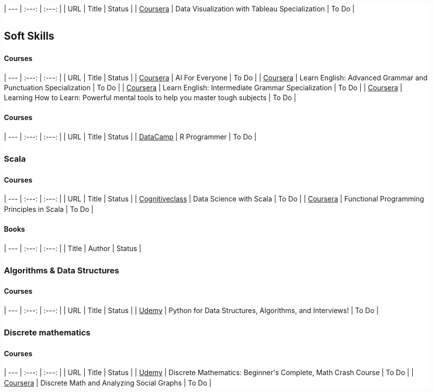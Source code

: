 | --- | :---: | :---: | 
| URL | Title | Status |
| [Coursera](https://www.coursera.org/specializations/data-visualization) | Data Visualization with Tableau Specialization | To Do |

## Soft Skills
#### Courses

| --- | :---: | :---: | 
| URL | Title | Status |
| [Coursera](https://www.coursera.org/learn/ai-for-everyone) | AI For Everyone | To Do |
| [Coursera](https://www.coursera.org/specializations/advanced-grammar-punctuation) | Learn English: Advanced Grammar and Punctuation Specialization | To Do |
| [Coursera](https://www.coursera.org/specializations/intermediate-grammar) | Learn English: Intermediate Grammar Specialization | To Do |
| [Coursera](https://www.coursera.org/learn/learning-how-to-learn) | Learning How to Learn: Powerful mental tools to help you master tough subjects | To Do |

#### Courses

| --- | :---: | :---: | 
| URL | Title | Status |
| [DataCamp](https://www.datacamp.com/tracks/r-programmer) | R Programmer | To Do |

### Scala
#### Courses

| --- | :---: | :---: | 
| URL | Title | Status |
| [Cognitiveclass](https://cognitiveclass.ai/courses/data-science-scala) | Data Science with Scala | To Do |
| [Coursera](https://www.coursera.org/learn/progfun1) | Functional Programming Principles in Scala | To Do |

#### Books

| --- | :---: | :---: | 
| Title | Author | Status |

### Algorithms & Data Structures
#### Courses

| --- | :---: | :---: | 
| URL | Title | Status |
| [Udemy](https://www.udemy.com/python-for-data-structures-algorithms-and-interviews) | Python for Data Structures, Algorithms, and Interviews! | To Do |


### Discrete mathematics
#### Courses

| --- | :---: | :---: | 
| URL | Title | Status |
| [Udemy](https://www.udemy.com/course/master-discrete-math/) | Discrete Mathematics: Beginner's Complete, Math Crash Course  | To Do |
| [Coursera](https://www.coursera.org/learn/discrete-math-and-analyzing-social-graphs) | Discrete Math and Analyzing Social Graphs | To Do |
